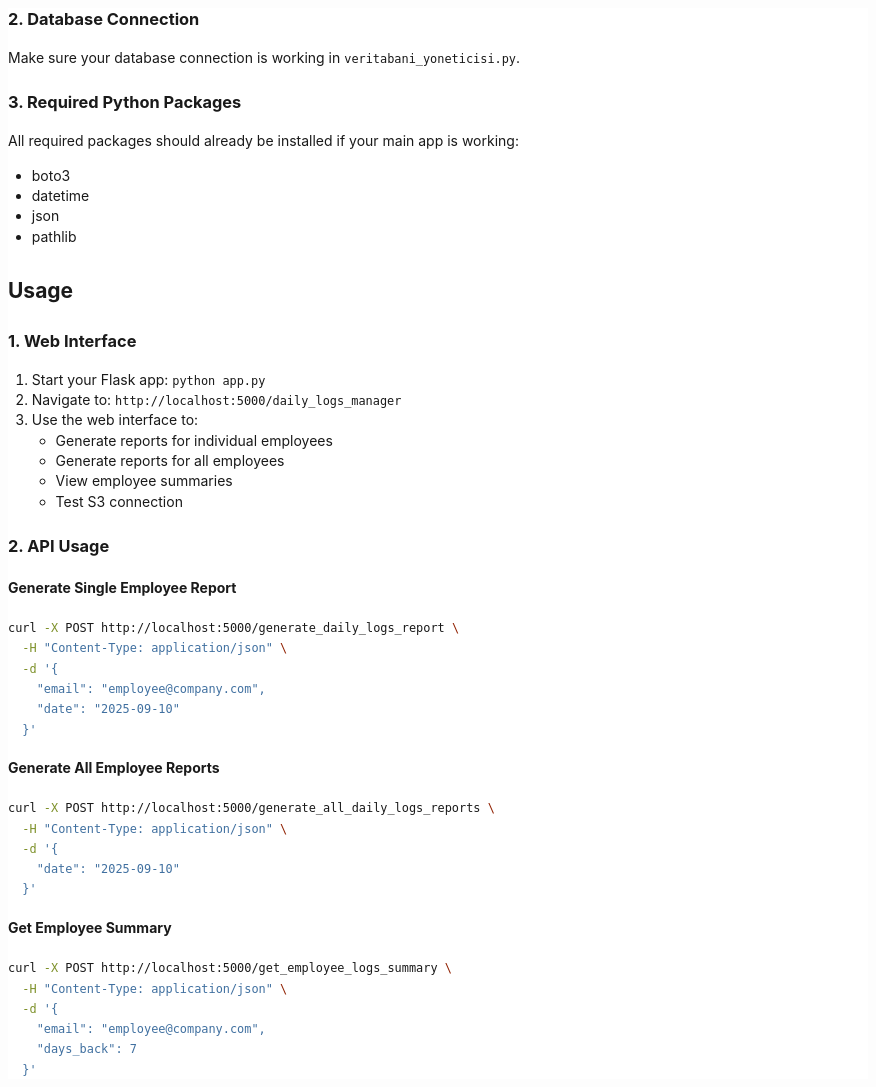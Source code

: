 ### 2. Database Connection
Make sure your database connection is working in `veritabani_yoneticisi.py`.

### 3. Required Python Packages
All required packages should already be installed if your main app is working:
- boto3
- datetime
- json
- pathlib

## Usage

### 1. Web Interface
1. Start your Flask app: `python app.py`
2. Navigate to: `http://localhost:5000/daily_logs_manager`
3. Use the web interface to:
   - Generate reports for individual employees
   - Generate reports for all employees
   - View employee summaries
   - Test S3 connection

### 2. API Usage

#### Generate Single Employee Report
```bash
curl -X POST http://localhost:5000/generate_daily_logs_report \
  -H "Content-Type: application/json" \
  -d '{
    "email": "employee@company.com",
    "date": "2025-09-10"
  }'
```

#### Generate All Employee Reports
```bash
curl -X POST http://localhost:5000/generate_all_daily_logs_reports \
  -H "Content-Type: application/json" \
  -d '{
    "date": "2025-09-10"
  }'
```

#### Get Employee Summary
```bash
curl -X POST http://localhost:5000/get_employee_logs_summary \
  -H "Content-Type: application/json" \
  -d '{
    "email": "employee@company.com",
    "days_back": 7
  }'
```
